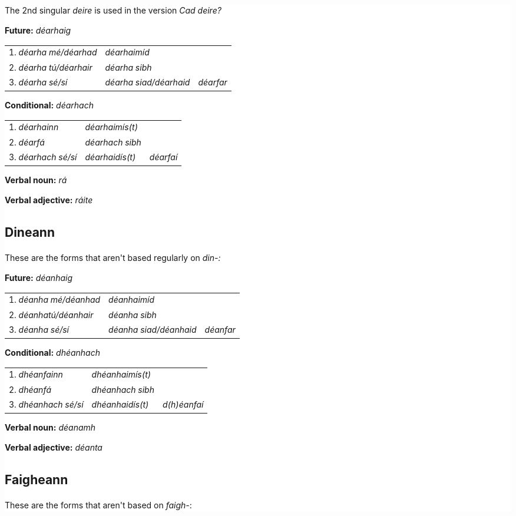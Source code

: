 The 2nd singular *deire* is used in the version *Cad deire?*

**Future:** *déarhaig*

|                        |                 |           |
| ---------------------- | --------------- | --------- |
| 1. *déarha mé/déarhad* | *déarhaimíd* |           |
| 2. *déarha tú/déarhair*            | *déarha sibh* |           |
| 3. *déarha sé/sí*    | *déarha siad/déarhaid* | *déarfar* | 

**Conditional:** *déarhach*

|                     |                 |           |
| ------------------- | --------------- | --------- |
| 1. *déarhainn*      | *déarhaimís(t)* |           |
| 2. *déarfá*         | *déarhach sibh* |           |
| 3. *déarhach sé/sí* | *déarhaidís(t)* | *déarfaí* | 

**Verbal noun:** *rá*

**Verbal adjective:** *ráite*

## Dineann
These are the forms that aren't based regularly on *din-:*

**Future:** *déanhaig*

|                        |                        |           |
| ---------------------- | ---------------------- | --------- |
| 1. *déanha mé/déanhad* | *déanhaimíd*           |           |
| 2. *déanhatú/déanhair* | *déanha sibh*          |           |
| 3. *déanha sé/sí*      | *déanha siad/déanhaid* | *déanfar* |

**Conditional:** *dhéanhach*

|                      |                  |              |
| -------------------- | ---------------- | ------------ |
| 1. *dhéanfainn*      | *dhéanhaimís(t)* |              |
| 2. *dhéanfá*         | *dhéanhach sibh* |              |
| 3. *dhéanhach sé/sí* | *dhéanhaidís(t)* | *d(h)éanfaí* | 

**Verbal noun:** *déanamh*

**Verbal adjective:** *déanta*

## Faigheann
These are the forms that aren't based on *faigh-*:
